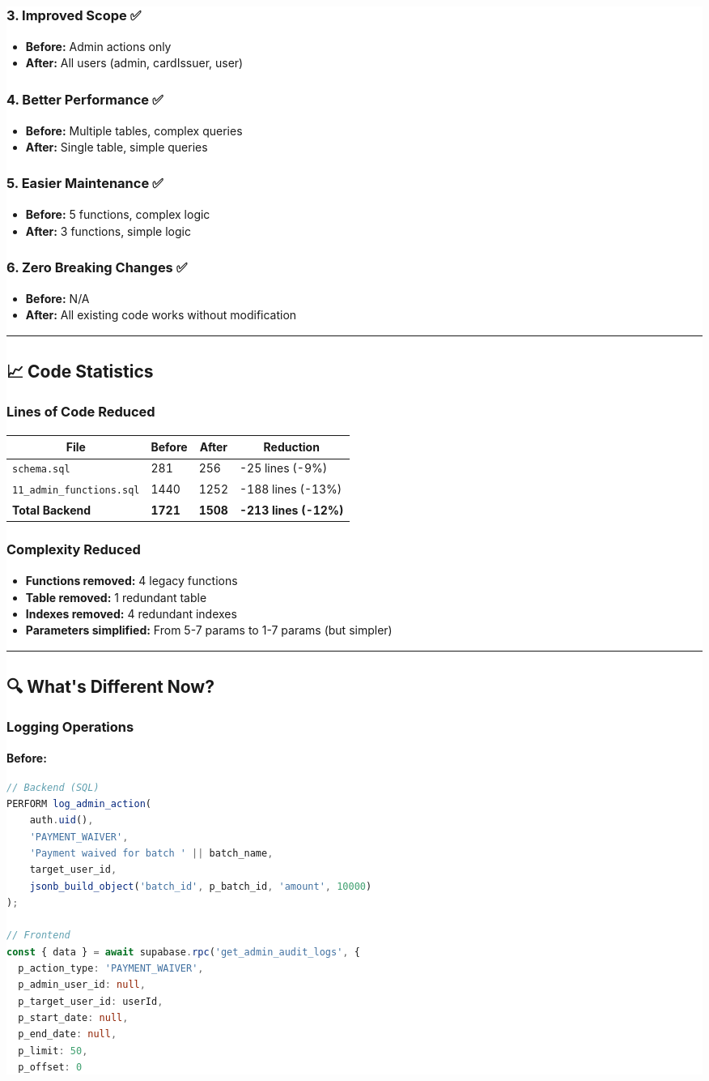 ### 3. **Improved Scope** ✅
- **Before:** Admin actions only
- **After:** All users (admin, cardIssuer, user)

### 4. **Better Performance** ✅
- **Before:** Multiple tables, complex queries
- **After:** Single table, simple queries

### 5. **Easier Maintenance** ✅
- **Before:** 5 functions, complex logic
- **After:** 3 functions, simple logic

### 6. **Zero Breaking Changes** ✅
- **Before:** N/A
- **After:** All existing code works without modification

---

## 📈 Code Statistics

### Lines of Code Reduced
| File | Before | After | Reduction |
|------|--------|-------|-----------|
| `schema.sql` | 281 | 256 | -25 lines (-9%) |
| `11_admin_functions.sql` | 1440 | 1252 | -188 lines (-13%) |
| **Total Backend** | **1721** | **1508** | **-213 lines (-12%)** |

### Complexity Reduced
- **Functions removed:** 4 legacy functions
- **Table removed:** 1 redundant table
- **Indexes removed:** 4 redundant indexes
- **Parameters simplified:** From 5-7 params to 1-7 params (but simpler)

---

## 🔍 What's Different Now?

### Logging Operations

**Before:**
```typescript
// Backend (SQL)
PERFORM log_admin_action(
    auth.uid(),
    'PAYMENT_WAIVER',
    'Payment waived for batch ' || batch_name,
    target_user_id,
    jsonb_build_object('batch_id', p_batch_id, 'amount', 10000)
);

// Frontend
const { data } = await supabase.rpc('get_admin_audit_logs', {
  p_action_type: 'PAYMENT_WAIVER',
  p_admin_user_id: null,
  p_target_user_id: userId,
  p_start_date: null,
  p_end_date: null,
  p_limit: 50,
  p_offset: 0
```